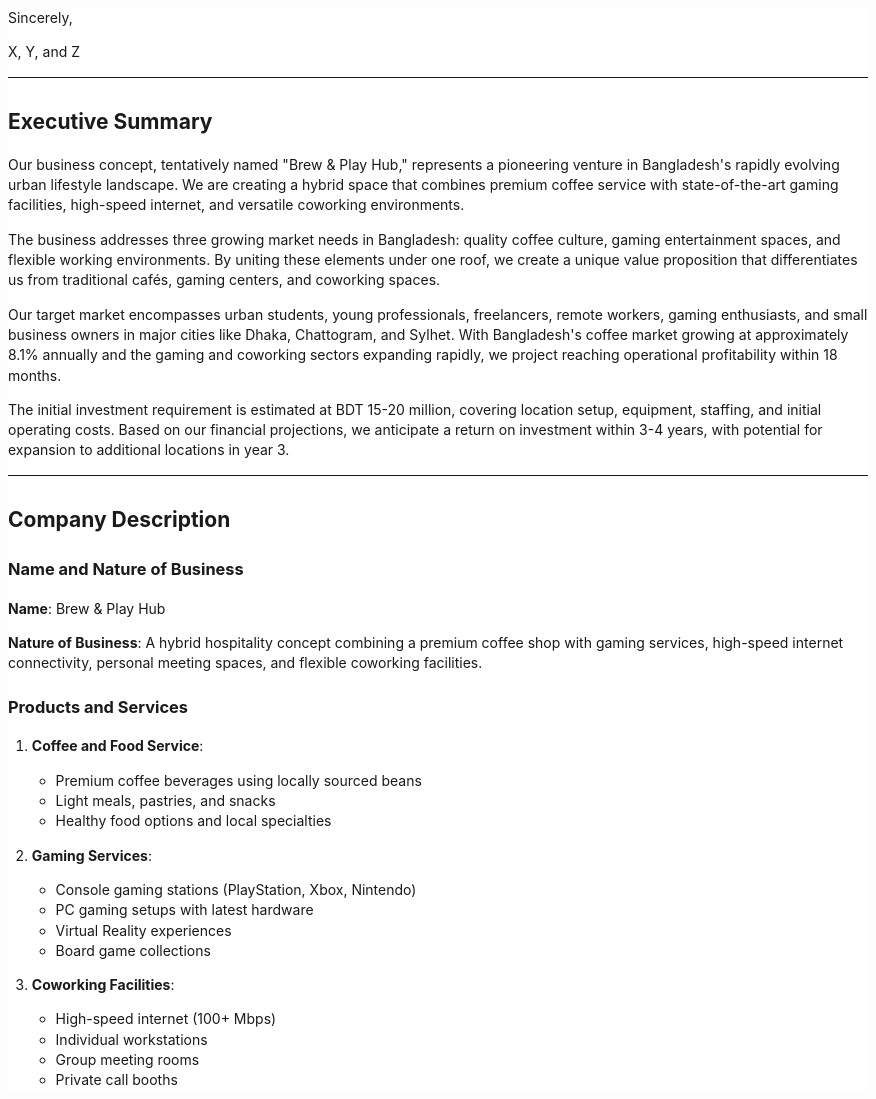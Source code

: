 Sincerely,

X, Y, and Z

---

## Executive Summary

Our business concept, tentatively named "Brew & Play Hub," represents a pioneering venture in Bangladesh's rapidly evolving urban lifestyle landscape. We are creating a hybrid space that combines premium coffee service with state-of-the-art gaming facilities, high-speed internet, and versatile coworking environments.

The business addresses three growing market needs in Bangladesh: quality coffee culture, gaming entertainment spaces, and flexible working environments. By uniting these elements under one roof, we create a unique value proposition that differentiates us from traditional cafés, gaming centers, and coworking spaces.

Our target market encompasses urban students, young professionals, freelancers, remote workers, gaming enthusiasts, and small business owners in major cities like Dhaka, Chattogram, and Sylhet. With Bangladesh's coffee market growing at approximately 8.1% annually and the gaming and coworking sectors expanding rapidly, we project reaching operational profitability within 18 months.

The initial investment requirement is estimated at BDT 15-20 million, covering location setup, equipment, staffing, and initial operating costs. Based on our financial projections, we anticipate a return on investment within 3-4 years, with potential for expansion to additional locations in year 3.

---

## Company Description

### Name and Nature of Business
**Name**: Brew & Play Hub

**Nature of Business**: A hybrid hospitality concept combining a premium coffee shop with gaming services, high-speed internet connectivity, personal meeting spaces, and flexible coworking facilities.

### Products and Services
1. **Coffee and Food Service**:
   - Premium coffee beverages using locally sourced beans
   - Light meals, pastries, and snacks
   - Healthy food options and local specialties

2. **Gaming Services**:
   - Console gaming stations (PlayStation, Xbox, Nintendo)
   - PC gaming setups with latest hardware
   - Virtual Reality experiences
   - Board game collections

3. **Coworking Facilities**:
   - High-speed internet (100+ Mbps)
   - Individual workstations
   - Group meeting rooms
   - Private call booths
